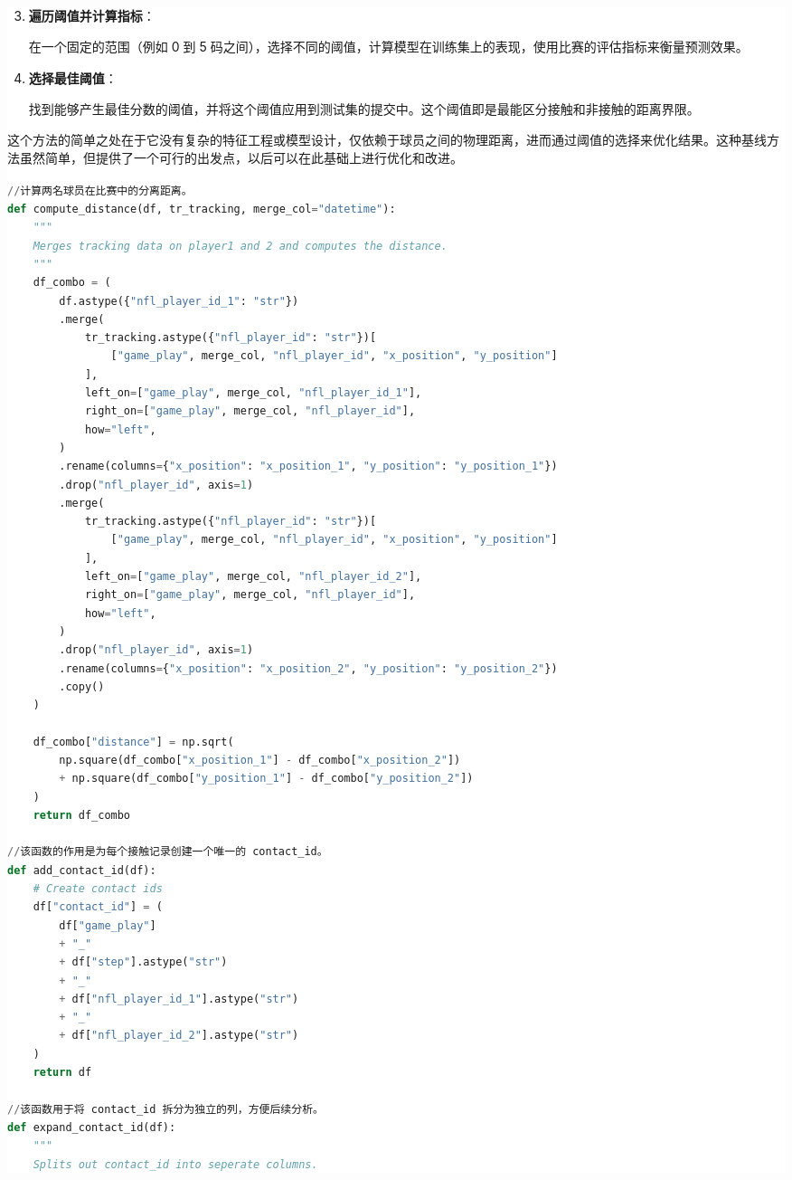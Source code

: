 3. **遍历阈值并计算指标**：
    
    在一个固定的范围（例如 0 到 5 码之间），选择不同的阈值，计算模型在训练集上的表现，使用比赛的评估指标来衡量预测效果。
    
4. **选择最佳阈值**：
    
    找到能够产生最佳分数的阈值，并将这个阈值应用到测试集的提交中。这个阈值即是最能区分接触和非接触的距离界限。
    

这个方法的简单之处在于它没有复杂的特征工程或模型设计，仅依赖于球员之间的物理距离，进而通过阈值的选择来优化结果。这种基线方法虽然简单，但提供了一个可行的出发点，以后可以在此基础上进行优化和改进。

```python
//计算两名球员在比赛中的分离距离。
def compute_distance(df, tr_tracking, merge_col="datetime"):
    """
    Merges tracking data on player1 and 2 and computes the distance.
    """
    df_combo = (
        df.astype({"nfl_player_id_1": "str"})
        .merge(
            tr_tracking.astype({"nfl_player_id": "str"})[
                ["game_play", merge_col, "nfl_player_id", "x_position", "y_position"]
            ],
            left_on=["game_play", merge_col, "nfl_player_id_1"],
            right_on=["game_play", merge_col, "nfl_player_id"],
            how="left",
        )
        .rename(columns={"x_position": "x_position_1", "y_position": "y_position_1"})
        .drop("nfl_player_id", axis=1)
        .merge(
            tr_tracking.astype({"nfl_player_id": "str"})[
                ["game_play", merge_col, "nfl_player_id", "x_position", "y_position"]
            ],
            left_on=["game_play", merge_col, "nfl_player_id_2"],
            right_on=["game_play", merge_col, "nfl_player_id"],
            how="left",
        )
        .drop("nfl_player_id", axis=1)
        .rename(columns={"x_position": "x_position_2", "y_position": "y_position_2"})
        .copy()
    )

    df_combo["distance"] = np.sqrt(
        np.square(df_combo["x_position_1"] - df_combo["x_position_2"])
        + np.square(df_combo["y_position_1"] - df_combo["y_position_2"])
    )
    return df_combo

//该函数的作用是为每个接触记录创建一个唯一的 contact_id。
def add_contact_id(df):
    # Create contact ids
    df["contact_id"] = (
        df["game_play"]
        + "_"
        + df["step"].astype("str")
        + "_"
        + df["nfl_player_id_1"].astype("str")
        + "_"
        + df["nfl_player_id_2"].astype("str")
    )
    return df

//该函数用于将 contact_id 拆分为独立的列，方便后续分析。
def expand_contact_id(df):
    """
    Splits out contact_id into seperate columns.
```